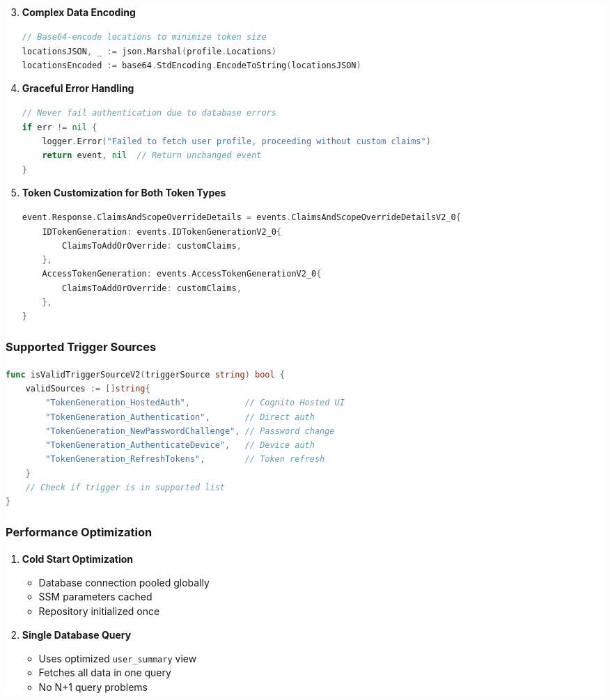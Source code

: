 3. **Complex Data Encoding**
   ```go
   // Base64-encode locations to minimize token size
   locationsJSON, _ := json.Marshal(profile.Locations)
   locationsEncoded := base64.StdEncoding.EncodeToString(locationsJSON)
   ```

4. **Graceful Error Handling**
   ```go
   // Never fail authentication due to database errors
   if err != nil {
       logger.Error("Failed to fetch user profile, proceeding without custom claims")
       return event, nil  // Return unchanged event
   }
   ```

5. **Token Customization for Both Token Types**
   ```go
   event.Response.ClaimsAndScopeOverrideDetails = events.ClaimsAndScopeOverrideDetailsV2_0{
       IDTokenGeneration: events.IDTokenGenerationV2_0{
           ClaimsToAddOrOverride: customClaims,
       },
       AccessTokenGeneration: events.AccessTokenGenerationV2_0{
           ClaimsToAddOrOverride: customClaims,
       },
   }
   ```

### Supported Trigger Sources

```go
func isValidTriggerSourceV2(triggerSource string) bool {
    validSources := []string{
        "TokenGeneration_HostedAuth",           // Cognito Hosted UI
        "TokenGeneration_Authentication",       // Direct auth
        "TokenGeneration_NewPasswordChallenge", // Password change
        "TokenGeneration_AuthenticateDevice",   // Device auth
        "TokenGeneration_RefreshTokens",        // Token refresh
    }
    // Check if trigger is in supported list
}
```

### Performance Optimization

1. **Cold Start Optimization**
   - Database connection pooled globally
   - SSM parameters cached
   - Repository initialized once

2. **Single Database Query**
   - Uses optimized `user_summary` view
   - Fetches all data in one query
   - No N+1 query problems
